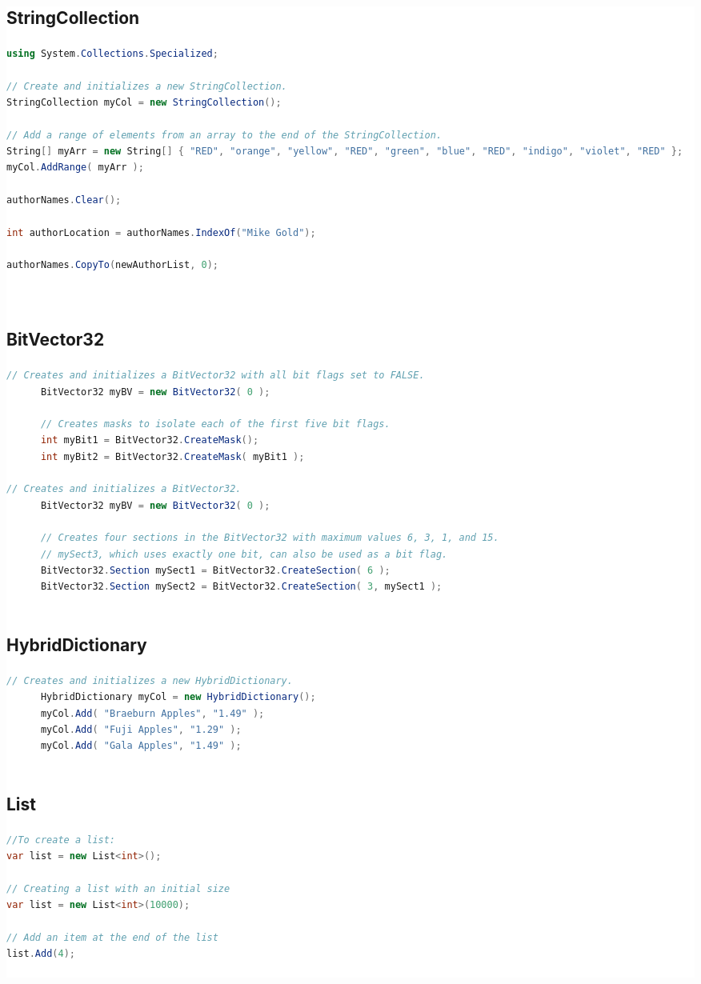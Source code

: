 ## StringCollection
```cs
using System.Collections.Specialized;

// Create and initializes a new StringCollection.
StringCollection myCol = new StringCollection();

// Add a range of elements from an array to the end of the StringCollection.
String[] myArr = new String[] { "RED", "orange", "yellow", "RED", "green", "blue", "RED", "indigo", "violet", "RED" };
myCol.AddRange( myArr );

authorNames.Clear();

int authorLocation = authorNames.IndexOf("Mike Gold");

authorNames.CopyTo(newAuthorList, 0);

	  
```


## BitVector32
```cs
// Creates and initializes a BitVector32 with all bit flags set to FALSE.
      BitVector32 myBV = new BitVector32( 0 );

      // Creates masks to isolate each of the first five bit flags.
      int myBit1 = BitVector32.CreateMask();
      int myBit2 = BitVector32.CreateMask( myBit1 );
	 
// Creates and initializes a BitVector32.
      BitVector32 myBV = new BitVector32( 0 );

      // Creates four sections in the BitVector32 with maximum values 6, 3, 1, and 15.
      // mySect3, which uses exactly one bit, can also be used as a bit flag.
      BitVector32.Section mySect1 = BitVector32.CreateSection( 6 );
      BitVector32.Section mySect2 = BitVector32.CreateSection( 3, mySect1 );
	  
```


## HybridDictionary
```cs
// Creates and initializes a new HybridDictionary.
      HybridDictionary myCol = new HybridDictionary();
      myCol.Add( "Braeburn Apples", "1.49" );
      myCol.Add( "Fuji Apples", "1.29" );
      myCol.Add( "Gala Apples", "1.49" );
	  
```
## List<T>
```cs
//To create a list:
var list = new List<int>();

// Creating a list with an initial size
var list = new List<int>(10000);

// Add an item at the end of the list
list.Add(4);
 
```